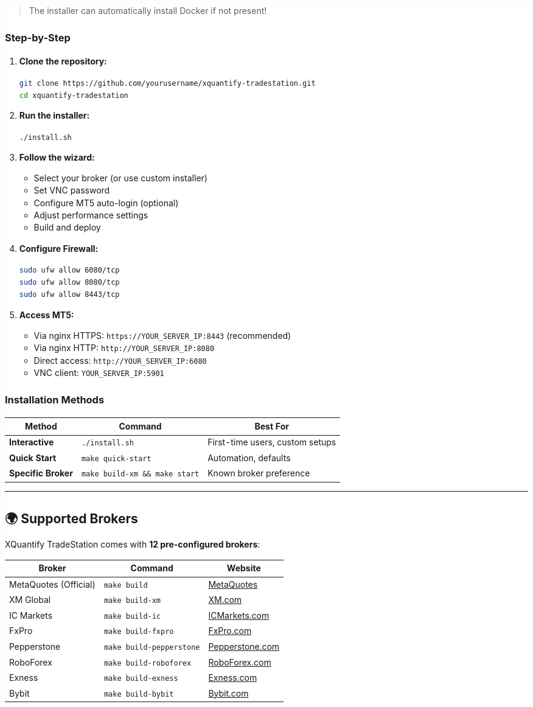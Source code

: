 > The installer can automatically install Docker if not present!

### Step-by-Step

1. **Clone the repository:**
   ```bash
   git clone https://github.com/yourusername/xquantify-tradestation.git
   cd xquantify-tradestation
   ```

2. **Run the installer:**
   ```bash
   ./install.sh
   ```

3. **Follow the wizard:**
   - Select your broker (or use custom installer)
   - Set VNC password
   - Configure MT5 auto-login (optional)
   - Adjust performance settings
   - Build and deploy

4. **Configure Firewall:**
   ```bash
   sudo ufw allow 6080/tcp
   sudo ufw allow 8080/tcp
   sudo ufw allow 8443/tcp
   ```

5. **Access MT5:**
   - Via nginx HTTPS: `https://YOUR_SERVER_IP:8443` (recommended)
   - Via nginx HTTP: `http://YOUR_SERVER_IP:8080`
   - Direct access: `http://YOUR_SERVER_IP:6080`
   - VNC client: `YOUR_SERVER_IP:5901`

### Installation Methods

| Method | Command | Best For |
|--------|---------|----------|
| **Interactive** | `./install.sh` | First-time users, custom setups |
| **Quick Start** | `make quick-start` | Automation, defaults |
| **Specific Broker** | `make build-xm && make start` | Known broker preference |

---

## 🌍 Supported Brokers

XQuantify TradeStation comes with **12 pre-configured brokers**:

| Broker | Command | Website |
|--------|---------|---------|
| MetaQuotes (Official) | `make build` | [MetaQuotes](https://www.metaquotes.net/) |
| XM Global | `make build-xm` | [XM.com](https://www.xm.com/) |
| IC Markets | `make build-ic` | [ICMarkets.com](https://www.icmarkets.com/) |
| FxPro | `make build-fxpro` | [FxPro.com](https://www.fxpro.com/) |
| Pepperstone | `make build-pepperstone` | [Pepperstone.com](https://www.pepperstone.com/) |
| RoboForex | `make build-roboforex` | [RoboForex.com](https://www.roboforex.com/) |
| Exness | `make build-exness` | [Exness.com](https://www.exness.com/) |
| Bybit | `make build-bybit` | [Bybit.com](https://www.bybit.com/) |